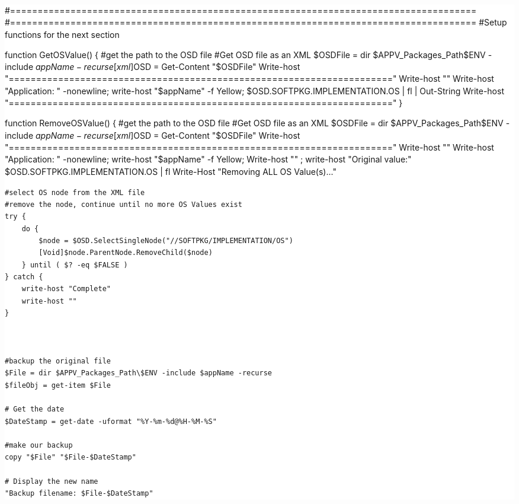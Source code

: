 #===================================================================================== 
#===================================================================================== 
#Setup functions for the next section 

function GetOSValue() { 
    #get the path to the OSD file 
    #Get OSD file as an XML 
    $OSDFile = dir $APPV_Packages_Path\$ENV -include $appName -recurse 
    [xml]$OSD = Get-Content "$OSDFile" 
    Write-host "======================================================================" 
    Write-host "" 
    Write-host "Application: " -nonewline; write-host "$appName" -f Yellow; 
    $OSD.SOFTPKG.IMPLEMENTATION.OS | fl | Out-String 
    Write-host "======================================================================" 
} 

function RemoveOSValue() { 
    #get the path to the OSD file 
    #Get OSD file as an XML 
    $OSDFile = dir $APPV_Packages_Path\$ENV -include $appName -recurse 
    [xml]$OSD = Get-Content "$OSDFile" 
    Write-host "======================================================================" 
    Write-host "" 
    Write-host "Application: " -nonewline; write-host "$appName" -f Yellow; 
    Write-host "" ; write-host "Original value:" 
    $OSD.SOFTPKG.IMPLEMENTATION.OS | fl 
    Write-Host "Removing ALL OS Value(s)..." 

    #select OS node from the XML file   
    #remove the node, continue until no more OS Values exist 
    try { 
        do { 
            $node = $OSD.SelectSingleNode("//SOFTPKG/IMPLEMENTATION/OS") 
            [Void]$node.ParentNode.RemoveChild($node) 
        } until ( $? -eq $FALSE ) 
    } catch { 
        write-host "Complete" 
        write-host "" 
    } 



    #backup the original file 
    $File = dir $APPV_Packages_Path\$ENV -include $appName -recurse 
    $fileObj = get-item $File 

    # Get the date 
    $DateStamp = get-date -uformat "%Y-%m-%d@%H-%M-%S" 

    #make our backup 
    copy "$File" "$File-$DateStamp" 

    # Display the new name 
    "Backup filename: $File-$DateStamp" 
